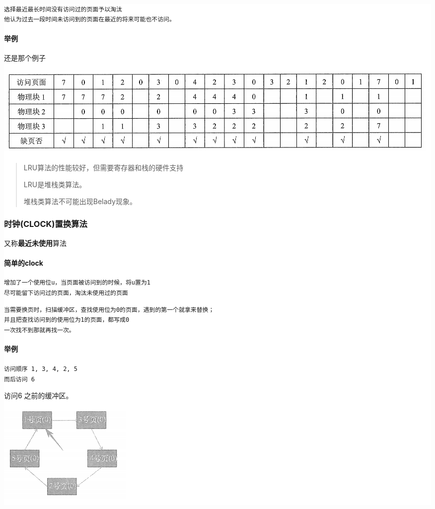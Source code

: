 ```
选择最近最长时间没有访问过的页面予以淘汰
他认为过去一段时间未访问到的页面在最近的将来可能也不访问。
```

#### 举例

还是那个例子

<img src="虚存管理.assets/image-20200701180600314.png" alt="image-20200701180600314"  />

>   LRU算法的性能较好，但需要寄存器和栈的硬件支持
>
>   LRU是堆栈类算法。
>
>   堆栈类算法不可能出现Belady现象。

### 时钟(CLOCK)置换算法

又称**最近未使用**算法

#### 简单的clock

```
增加了一个使用位u，当页面被访问到的时候，将u置为1
尽可能留下访问过的页面，淘汰未使用过的页面
```

```
当需要换页时，扫描缓冲区，查找使用位为0的页面，遇到的第一个就拿来替换；
并且把查找访问到的使用位为1的页面，都写成0
一次找不到那就再找一次。
```

#### 举例

```
访问顺序 1, 3, 4, 2, 5
而后访问 6
```

访问6 之前的缓冲区。

![image-20200701201611797](虚存管理.assets/image-20200701201611797.png)

